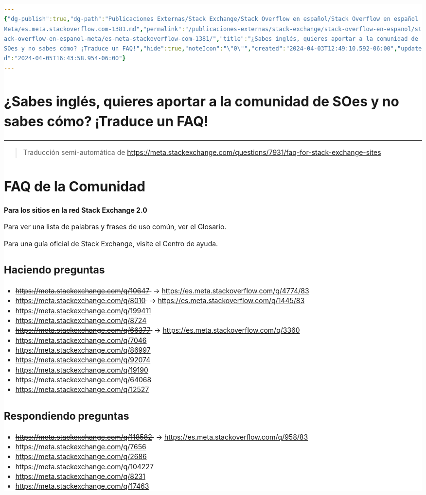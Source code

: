```yaml
---
{"dg-publish":true,"dg-path":"Publicaciones Externas/Stack Exchange/Stack Overflow en español/Stack Overflow en español Meta/es.meta.stackoverflow.com-1381.md","permalink":"/publicaciones-externas/stack-exchange/stack-overflow-en-espanol/stack-overflow-en-espanol-meta/es-meta-stackoverflow-com-1381/","title":"¿Sabes inglés, quieres aportar a la comunidad de SOes y no sabes cómo? ¡Traduce un FAQ!","hide":true,"noteIcon":"\"0\"","created":"2024-04-03T12:49:10.592-06:00","updated":"2024-04-05T16:43:58.954-06:00"}
---
```


# ¿Sabes inglés, quieres aportar a la comunidad de SOes y no sabes cómo? ¡Traduce un FAQ!

---
> Traducción semi-automática de https://meta.stackexchange.com/questions/7931/faq-for-stack-exchange-sites

# FAQ de la Comunidad
**Para los sitios en la red Stack Exchange 2.0**

Para ver una lista de palabras y frases de uso común, ver el [Glosario][1].

Para una guía oficial de Stack Exchange, visite el [Centro de ayuda](//meta.stackexchange.com/help).

## Haciendo preguntas

* <s> https://meta.stackexchange.com/q/10647  </s>  &nbsp;→ https://es.meta.stackoverflow.com/q/4774/83
* <s> https://meta.stackexchange.com/q/8010  </s>   &nbsp;→ https://es.meta.stackoverflow.com/q/1445/83
* https://meta.stackexchange.com/q/199411 
* https://meta.stackexchange.com/q/8724  
* <s> https://meta.stackexchange.com/q/66377 </s>  &nbsp;→ https://es.meta.stackoverflow.com/q/3360
* https://meta.stackexchange.com/q/7046  
* https://meta.stackexchange.com/q/86997 
* https://meta.stackexchange.com/q/92074 
* https://meta.stackexchange.com/q/19190 
* https://meta.stackexchange.com/q/64068 
* https://meta.stackexchange.com/q/12527 

## Respondiendo preguntas

* <s> https://meta.stackexchange.com/q/118582 </s>  &nbsp;→ https://es.meta.stackoverflow.com/q/958/83
* https://meta.stackexchange.com/q/7656  
* https://meta.stackexchange.com/q/2686  
* https://meta.stackexchange.com/q/104227 
* https://meta.stackexchange.com/q/8231 
* https://meta.stackexchange.com/q/17463 


[1]: //meta.stackexchange.com/q/40353
[2]: //meta.stackexchange.com/q/10582
[3]: //meta.stackexchange.com/q/22228
[4]: //meta.stackexchange.com/q/5221
[5]: //meta.stackexchange.com/q/52764
[6]: //blog.stackoverflow.com/2008/09/what-was-stack-overflow-built-with/
[7]: https://sindominio.net/ayuda/preguntas-inteligentes.html